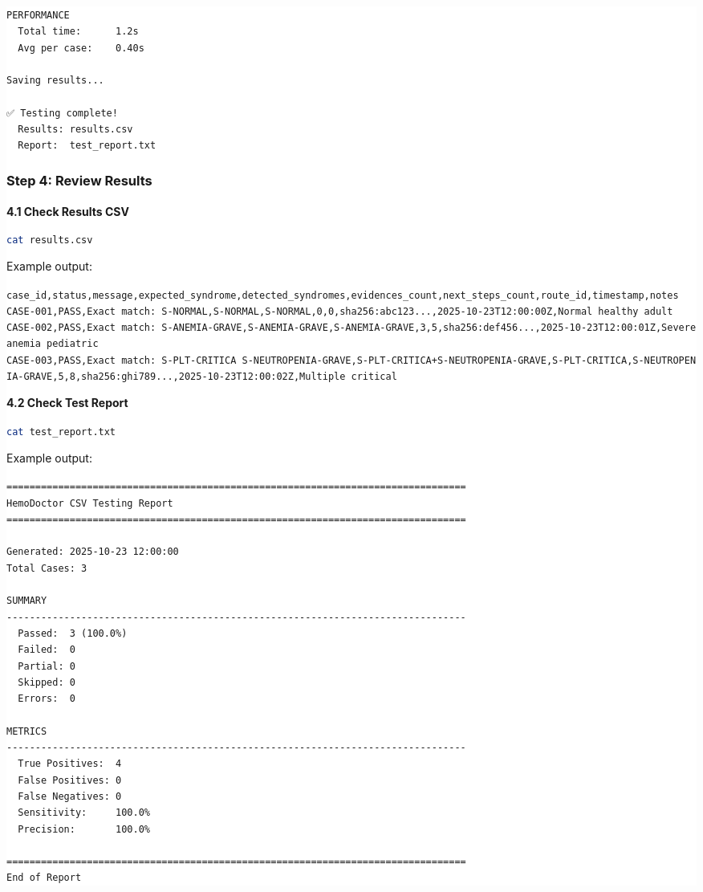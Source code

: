```
PERFORMANCE
  Total time:      1.2s
  Avg per case:    0.40s

Saving results...

✅ Testing complete!
  Results: results.csv
  Report:  test_report.txt
```

### Step 4: Review Results

**4.1 Check Results CSV**

```bash
cat results.csv
```

Example output:
```csv
case_id,status,message,expected_syndrome,detected_syndromes,evidences_count,next_steps_count,route_id,timestamp,notes
CASE-001,PASS,Exact match: S-NORMAL,S-NORMAL,S-NORMAL,0,0,sha256:abc123...,2025-10-23T12:00:00Z,Normal healthy adult
CASE-002,PASS,Exact match: S-ANEMIA-GRAVE,S-ANEMIA-GRAVE,S-ANEMIA-GRAVE,3,5,sha256:def456...,2025-10-23T12:00:01Z,Severe anemia pediatric
CASE-003,PASS,Exact match: S-PLT-CRITICA S-NEUTROPENIA-GRAVE,S-PLT-CRITICA+S-NEUTROPENIA-GRAVE,S-PLT-CRITICA,S-NEUTROPENIA-GRAVE,5,8,sha256:ghi789...,2025-10-23T12:00:02Z,Multiple critical
```

**4.2 Check Test Report**

```bash
cat test_report.txt
```

Example output:
```
================================================================================
HemoDoctor CSV Testing Report
================================================================================

Generated: 2025-10-23 12:00:00
Total Cases: 3

SUMMARY
--------------------------------------------------------------------------------
  Passed:  3 (100.0%)
  Failed:  0
  Partial: 0
  Skipped: 0
  Errors:  0

METRICS
--------------------------------------------------------------------------------
  True Positives:  4
  False Positives: 0
  False Negatives: 0
  Sensitivity:     100.0%
  Precision:       100.0%

================================================================================
End of Report
```
